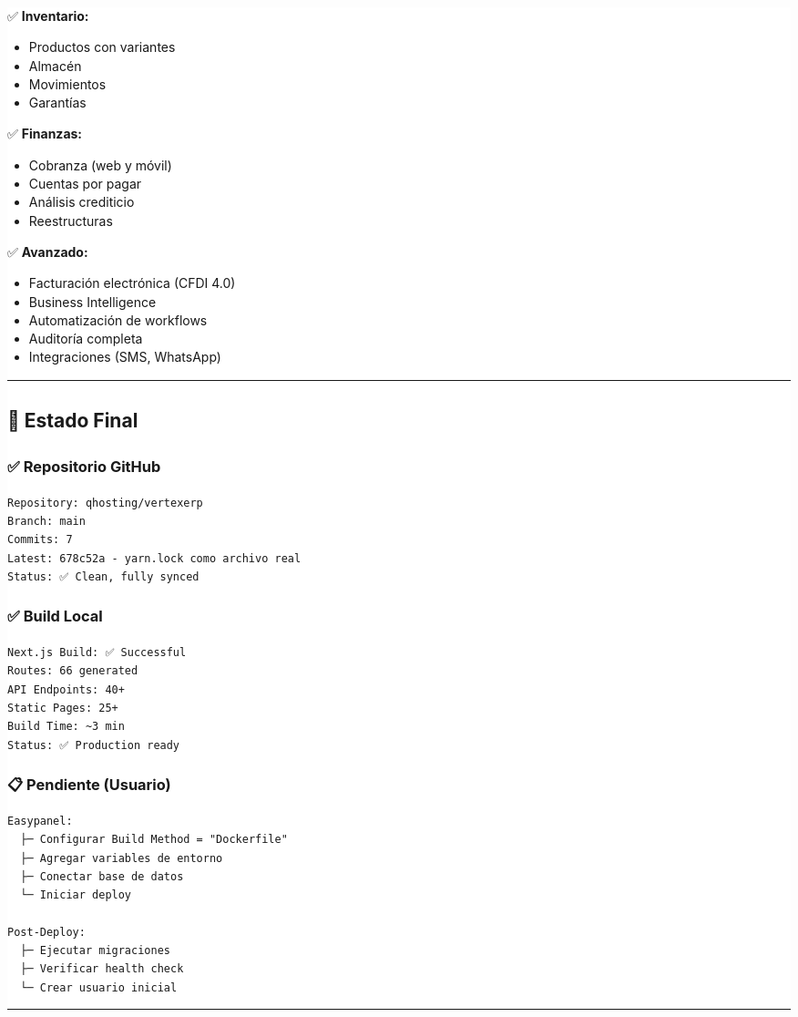 ✅ **Inventario:**
- Productos con variantes
- Almacén
- Movimientos
- Garantías

✅ **Finanzas:**
- Cobranza (web y móvil)
- Cuentas por pagar
- Análisis crediticio
- Reestructuras

✅ **Avanzado:**
- Facturación electrónica (CFDI 4.0)
- Business Intelligence
- Automatización de workflows
- Auditoría completa
- Integraciones (SMS, WhatsApp)

---

## 🎉 Estado Final

### ✅ Repositorio GitHub

```
Repository: qhosting/vertexerp
Branch: main
Commits: 7
Latest: 678c52a - yarn.lock como archivo real
Status: ✅ Clean, fully synced
```

### ✅ Build Local

```
Next.js Build: ✅ Successful
Routes: 66 generated
API Endpoints: 40+
Static Pages: 25+
Build Time: ~3 min
Status: ✅ Production ready
```

### 📋 Pendiente (Usuario)

```
Easypanel:
  ├─ Configurar Build Method = "Dockerfile"
  ├─ Agregar variables de entorno
  ├─ Conectar base de datos
  └─ Iniciar deploy

Post-Deploy:
  ├─ Ejecutar migraciones
  ├─ Verificar health check
  └─ Crear usuario inicial
```

---